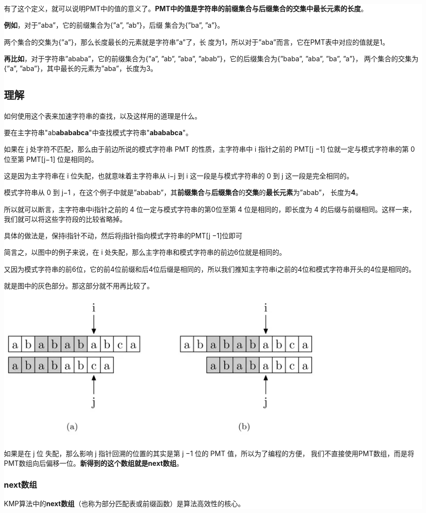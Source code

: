 有了这个定义，就可以说明PMT中的值的意义了。**PMT中的值是字符串的前缀集合与后缀集合的交集中最长元素的长度**。

**例如**，对于”aba”，它的前缀集合为{”a”, ”ab”}，后缀 集合为{”ba”, ”a”}。

两个集合的交集为{”a”}，那么长度最长的元素就是字符串”a”了，长 度为1，所以对于”aba”而言，它在PMT表中对应的值就是1。

**再比如**，对于字符串”ababa”，它的前缀集合为{”a”, ”ab”, ”aba”, ”abab”}，它的后缀集合为{”baba”, ”aba”, ”ba”, ”a”}， 两个集合的交集为{”a”, ”aba”}，其中最长的元素为”aba”，长度为3。





## 理解

如何使用这个表来加速字符串的查找，以及这样用的道理是什么。

要在主字符串"ab**abababca**"中查找模式字符串"**abababca**"。

如果在 j 处字符不匹配，那么由于前边所说的模式字符串 PMT 的性质，主字符串中 i 指针之前的 PMT[j −1] 位就一定与模式字符串的第 0 位至第 PMT[j−1] 位是相同的。

这是因为主字符串在 i 位失配，也就意味着主字符串从 i−j 到 i 这一段是与模式字符串的 0 到 j 这一段是完全相同的。

模式字符串从 0 到 j−1 ，在这个例子中就是”ababab”，其**前缀集合**与**后缀集合**的**交集**的**最长元素**为”abab”， 长度为**4**。

所以就可以断言，主字符串中i指针之前的 4 位一定与模式字符串的第0位至第 4 位是相同的，即长度为 4 的后缀与前缀相同。这样一来，我们就可以将这些字符段的比较省略掉。

具体的做法是，保持i指针不动，然后将j指针指向模式字符串的PMT[j −1]位即可

简言之，以图中的例子来说，在 i 处失配，那么主字符串和模式字符串的前边6位就是相同的。

又因为模式字符串的前6位，它的前4位前缀和后4位后缀是相同的，所以我们推知主字符串i之前的4位和模式字符串开头的4位是相同的。

就是图中的灰色部分。那这部分就不用再比较了。

![](https://raw.githubusercontent.com/th1eil/th1eil.github.io/main/static/pics/QQ20250316-223836.png)



如果是在 j 位 失配，那么影响 j 指针回溯的位置的其实是第 j −1 位的 PMT 值，所以为了编程的方便， 我们不直接使用PMT数组，而是将PMT数组向后偏移一位。**新得到的这个数组就是next数组**。

### next数组

KMP算法中的**next数组**（也称为部分匹配表或前缀函数）是算法高效性的核心。

